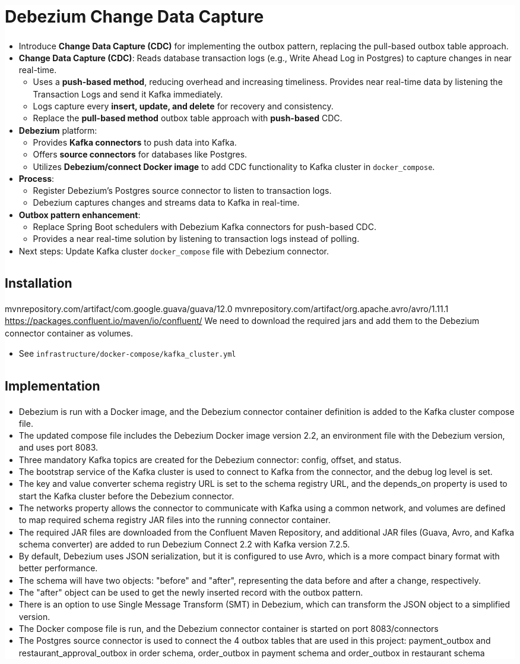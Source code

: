 # Debezium Change Data Capture

- Introduce **Change Data Capture (CDC)** for implementing the outbox pattern, replacing the pull-based outbox table approach.
- **Change Data Capture (CDC)**: Reads database transaction logs (e.g., Write Ahead Log in Postgres) to capture changes in near real-time.
  - Uses a **push-based method**, reducing overhead and increasing timeliness. Provides near real-time data by listening the Transaction Logs and send it Kafka immediately.
  - Logs capture every **insert, update, and delete** for recovery and consistency.
  - Replace the **pull-based method** outbox table approach with **push-based** CDC.
- **Debezium** platform:
  - Provides **Kafka connectors** to push data into Kafka.
  - Offers **source connectors** for databases like Postgres.
  - Utilizes **Debezium/connect Docker image** to add CDC functionality to Kafka cluster in `docker_compose`.
- **Process**:
  - Register Debezium’s Postgres source connector to listen to transaction logs.
  - Debezium captures changes and streams data to Kafka in real-time.
- **Outbox pattern enhancement**:
  - Replace Spring Boot schedulers with Debezium Kafka connectors for push-based CDC.
  - Provides a near real-time solution by listening to transaction logs instead of polling.
- Next steps: Update Kafka cluster `docker_compose` file with Debezium connector.

## Installation
mvnrepository.com/artifact/com.google.guava/guava/12.0 
mvnrepository.com/artifact/org.apache.avro/avro/1.11.1
https://packages.confluent.io/maven/io/confluent/
We need to download the required jars and add them to the Debezium connector container as volumes.
- See `infrastructure/docker-compose/kafka_cluster.yml`

## Implementation
- Debezium is run with a Docker image, and the Debezium connector container definition is added to the Kafka cluster compose file.
- The updated compose file includes the Debezium Docker image version 2.2, an environment file with the Debezium version, and uses port 8083.
- Three mandatory Kafka topics are created for the Debezium connector: config, offset, and status.
- The bootstrap service of the Kafka cluster is used to connect to Kafka from the connector, and the debug log level is set.
- The key and value converter schema registry URL is set to the schema registry URL, and the depends_on property is used to start the Kafka cluster before the Debezium connector.
- The networks property allows the connector to communicate with Kafka using a common network, and volumes are defined to map required schema registry JAR files into the running connector container.
- The required JAR files are downloaded from the Confluent Maven Repository, and additional JAR files (Guava, Avro, and Kafka schema converter) are added to run Debezium Connect 2.2 with Kafka version 7.2.5.
- By default, Debezium uses JSON serialization, but it is configured to use Avro, which is a more compact binary format with better performance.
- The schema will have two objects: "before" and "after", representing the data before and after a change, respectively.
- The "after" object can be used to get the newly inserted record with the outbox pattern.
- There is an option to use Single Message Transform (SMT) in Debezium, which can transform the JSON object to a simplified version.
- The Docker compose file is run, and the Debezium connector container is started on port 8083/connectors
- The Postgres source connector is used to connect the 4 outbox tables that are used in this project: payment_outbox and restaurant_approval_outbox in order schema, order_outbox in payment schema and order_outbox in restaurant schema
